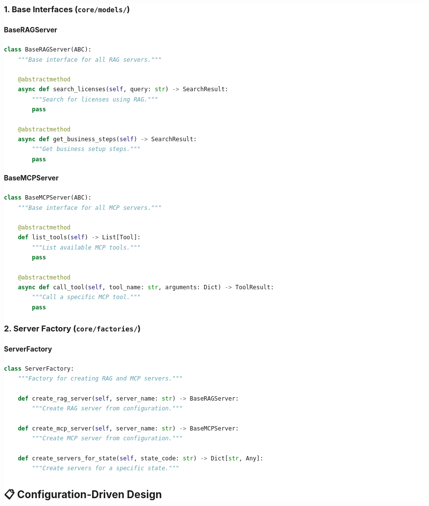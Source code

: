 ### **1. Base Interfaces (`core/models/`)**

#### **BaseRAGServer**
```python
class BaseRAGServer(ABC):
    """Base interface for all RAG servers."""
    
    @abstractmethod
    async def search_licenses(self, query: str) -> SearchResult:
        """Search for licenses using RAG."""
        pass
    
    @abstractmethod
    async def get_business_steps(self) -> SearchResult:
        """Get business setup steps."""
        pass
```

#### **BaseMCPServer**
```python
class BaseMCPServer(ABC):
    """Base interface for all MCP servers."""
    
    @abstractmethod
    def list_tools(self) -> List[Tool]:
        """List available MCP tools."""
        pass
    
    @abstractmethod
    async def call_tool(self, tool_name: str, arguments: Dict) -> ToolResult:
        """Call a specific MCP tool."""
        pass
```

### **2. Server Factory (`core/factories/`)**

#### **ServerFactory**
```python
class ServerFactory:
    """Factory for creating RAG and MCP servers."""
    
    def create_rag_server(self, server_name: str) -> BaseRAGServer:
        """Create RAG server from configuration."""
        
    def create_mcp_server(self, server_name: str) -> BaseMCPServer:
        """Create MCP server from configuration."""
        
    def create_servers_for_state(self, state_code: str) -> Dict[str, Any]:
        """Create servers for a specific state."""
```

## 📋 **Configuration-Driven Design**
